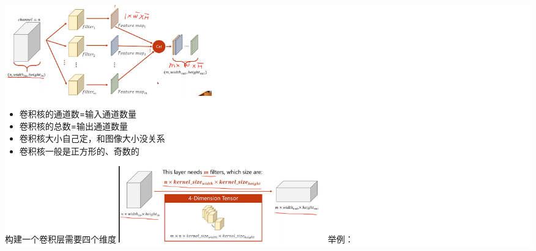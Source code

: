 <img src="./images/pytorch%E6%B7%B1%E5%BA%A6%E5%AD%A6%E4%B9%A0%E5%AE%9E%E8%B7%B5.images/1713681858298-b26772fa-5d5e-4d7f-8570-a574f3b79288.png" alt="image.png" style="zoom:33%;" />

- 卷积核的通道数=输入通道数量
- 卷积核的总数=输出通道数量
- 卷积核大小自己定，和图像大小没关系
- 卷积核一般是正方形的、奇数的

构建一个卷积层需要四个维度
<img src="./images/pytorch%E6%B7%B1%E5%BA%A6%E5%AD%A6%E4%B9%A0%E5%AE%9E%E8%B7%B5.images/1713682157316-df7ec43e-8b5e-4097-babe-3931c00c432d.png" alt="image.png" style="zoom:33%;" />
举例：